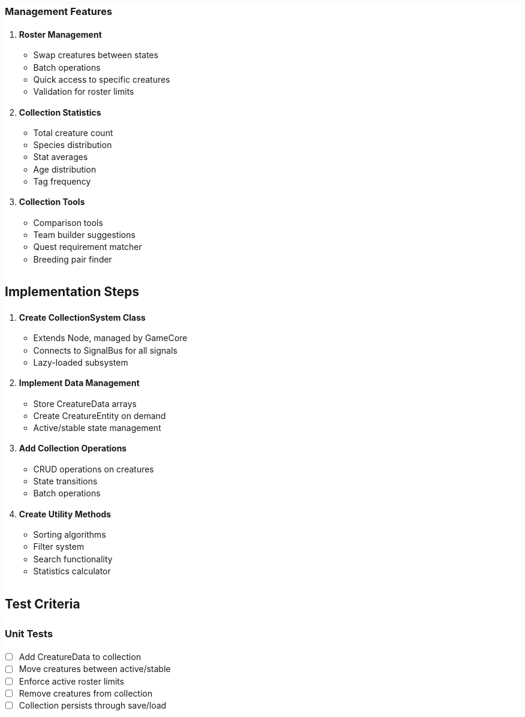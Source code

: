 ### Management Features
1. **Roster Management**
   - Swap creatures between states
   - Batch operations
   - Quick access to specific creatures
   - Validation for roster limits

2. **Collection Statistics**
   - Total creature count
   - Species distribution
   - Stat averages
   - Age distribution
   - Tag frequency

3. **Collection Tools**
   - Comparison tools
   - Team builder suggestions
   - Quest requirement matcher
   - Breeding pair finder

## Implementation Steps

1. **Create CollectionSystem Class**
   - Extends Node, managed by GameCore
   - Connects to SignalBus for all signals
   - Lazy-loaded subsystem

2. **Implement Data Management**
   - Store CreatureData arrays
   - Create CreatureEntity on demand
   - Active/stable state management

3. **Add Collection Operations**
   - CRUD operations on creatures
   - State transitions
   - Batch operations

4. **Create Utility Methods**
   - Sorting algorithms
   - Filter system
   - Search functionality
   - Statistics calculator

## Test Criteria

### Unit Tests
- [ ] Add CreatureData to collection
- [ ] Move creatures between active/stable
- [ ] Enforce active roster limits
- [ ] Remove creatures from collection
- [ ] Collection persists through save/load
